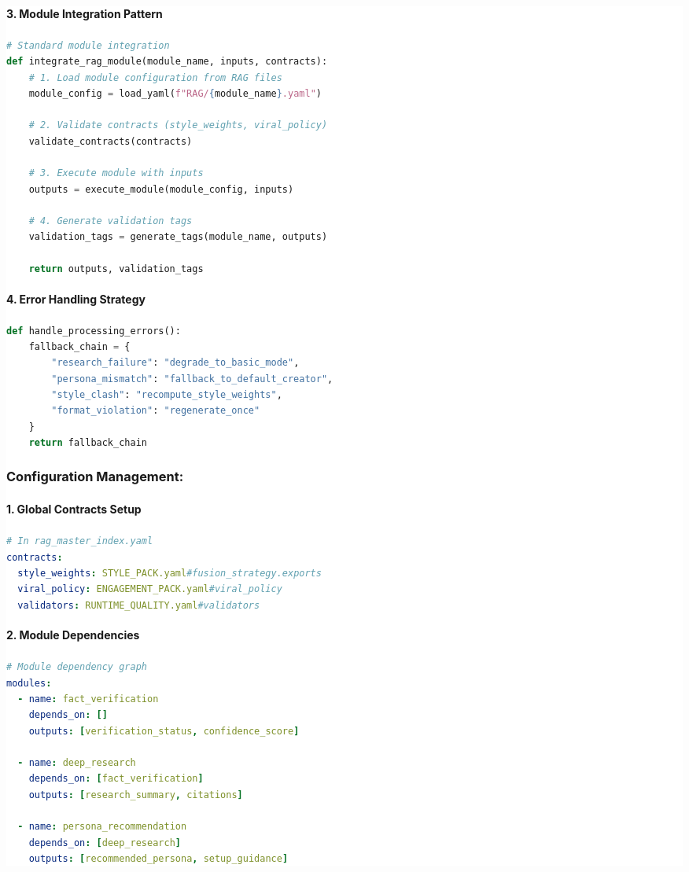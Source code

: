 #### 3. Module Integration Pattern
```python
# Standard module integration
def integrate_rag_module(module_name, inputs, contracts):
    # 1. Load module configuration from RAG files
    module_config = load_yaml(f"RAG/{module_name}.yaml")
    
    # 2. Validate contracts (style_weights, viral_policy)
    validate_contracts(contracts)
    
    # 3. Execute module with inputs
    outputs = execute_module(module_config, inputs)
    
    # 4. Generate validation tags
    validation_tags = generate_tags(module_name, outputs)
    
    return outputs, validation_tags
```

#### 4. Error Handling Strategy
```python
def handle_processing_errors():
    fallback_chain = {
        "research_failure": "degrade_to_basic_mode",
        "persona_mismatch": "fallback_to_default_creator",
        "style_clash": "recompute_style_weights",
        "format_violation": "regenerate_once"
    }
    return fallback_chain
```

### Configuration Management:

#### 1. Global Contracts Setup
```yaml
# In rag_master_index.yaml
contracts:
  style_weights: STYLE_PACK.yaml#fusion_strategy.exports
  viral_policy: ENGAGEMENT_PACK.yaml#viral_policy
  validators: RUNTIME_QUALITY.yaml#validators
```

#### 2. Module Dependencies
```yaml
# Module dependency graph
modules:
  - name: fact_verification
    depends_on: []
    outputs: [verification_status, confidence_score]
  
  - name: deep_research
    depends_on: [fact_verification]
    outputs: [research_summary, citations]
  
  - name: persona_recommendation
    depends_on: [deep_research]
    outputs: [recommended_persona, setup_guidance]
```
